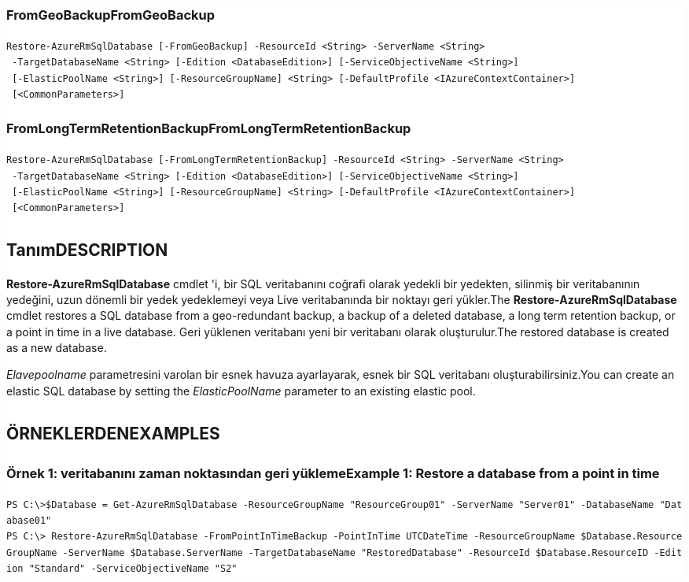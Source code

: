 ### <span data-ttu-id="b36fc-107">FromGeoBackup</span><span class="sxs-lookup"><span data-stu-id="b36fc-107">FromGeoBackup</span></span>
```
Restore-AzureRmSqlDatabase [-FromGeoBackup] -ResourceId <String> -ServerName <String>
 -TargetDatabaseName <String> [-Edition <DatabaseEdition>] [-ServiceObjectiveName <String>]
 [-ElasticPoolName <String>] [-ResourceGroupName] <String> [-DefaultProfile <IAzureContextContainer>]
 [<CommonParameters>]
```

### <span data-ttu-id="b36fc-108">FromLongTermRetentionBackup</span><span class="sxs-lookup"><span data-stu-id="b36fc-108">FromLongTermRetentionBackup</span></span>
```
Restore-AzureRmSqlDatabase [-FromLongTermRetentionBackup] -ResourceId <String> -ServerName <String>
 -TargetDatabaseName <String> [-Edition <DatabaseEdition>] [-ServiceObjectiveName <String>]
 [-ElasticPoolName <String>] [-ResourceGroupName] <String> [-DefaultProfile <IAzureContextContainer>]
 [<CommonParameters>]
```

## <span data-ttu-id="b36fc-109">Tanım</span><span class="sxs-lookup"><span data-stu-id="b36fc-109">DESCRIPTION</span></span>
<span data-ttu-id="b36fc-110">**Restore-AzureRmSqlDatabase** cmdlet 'i, bir SQL veritabanını coğrafi olarak yedekli bir yedekten, silinmiş bir veritabanının yedeğini, uzun dönemli bir yedek yedeklemeyi veya Live veritabanında bir noktayı geri yükler.</span><span class="sxs-lookup"><span data-stu-id="b36fc-110">The **Restore-AzureRmSqlDatabase** cmdlet restores a SQL database from a geo-redundant backup, a backup of a deleted database, a long term retention backup, or a point in time in a live database.</span></span>
<span data-ttu-id="b36fc-111">Geri yüklenen veritabanı yeni bir veritabanı olarak oluşturulur.</span><span class="sxs-lookup"><span data-stu-id="b36fc-111">The restored database is created as a new database.</span></span>

<span data-ttu-id="b36fc-112">*Elavepoolname* parametresini varolan bir esnek havuza ayarlayarak, esnek bir SQL veritabanı oluşturabilirsiniz.</span><span class="sxs-lookup"><span data-stu-id="b36fc-112">You can create an elastic SQL database by setting the *ElasticPoolName* parameter to an existing elastic pool.</span></span>

## <span data-ttu-id="b36fc-113">ÖRNEKLERDEN</span><span class="sxs-lookup"><span data-stu-id="b36fc-113">EXAMPLES</span></span>

### <span data-ttu-id="b36fc-114">Örnek 1: veritabanını zaman noktasından geri yükleme</span><span class="sxs-lookup"><span data-stu-id="b36fc-114">Example 1: Restore a database from a point in time</span></span>
```
PS C:\>$Database = Get-AzureRmSqlDatabase -ResourceGroupName "ResourceGroup01" -ServerName "Server01" -DatabaseName "Database01"
PS C:\> Restore-AzureRmSqlDatabase -FromPointInTimeBackup -PointInTime UTCDateTime -ResourceGroupName $Database.ResourceGroupName -ServerName $Database.ServerName -TargetDatabaseName "RestoredDatabase" -ResourceId $Database.ResourceID -Edition "Standard" -ServiceObjectiveName "S2"
```
